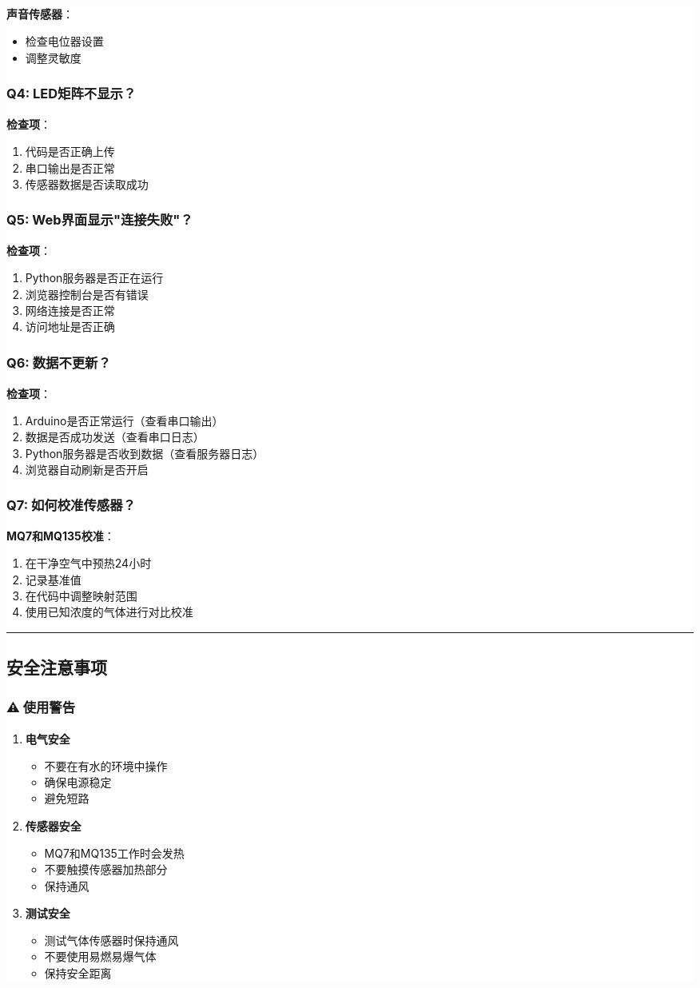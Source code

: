 **声音传感器**：
- 检查电位器设置
- 调整灵敏度

### Q4: LED矩阵不显示？

**检查项**：
1. 代码是否正确上传
2. 串口输出是否正常
3. 传感器数据是否读取成功

### Q5: Web界面显示"连接失败"？

**检查项**：
1. Python服务器是否正在运行
2. 浏览器控制台是否有错误
3. 网络连接是否正常
4. 访问地址是否正确

### Q6: 数据不更新？

**检查项**：
1. Arduino是否正常运行（查看串口输出）
2. 数据是否成功发送（查看串口日志）
3. Python服务器是否收到数据（查看服务器日志）
4. 浏览器自动刷新是否开启

### Q7: 如何校准传感器？

**MQ7和MQ135校准**：
1. 在干净空气中预热24小时
2. 记录基准值
3. 在代码中调整映射范围
4. 使用已知浓度的气体进行对比校准

---

## 安全注意事项

### ⚠️ 使用警告

1. **电气安全**
   - 不要在有水的环境中操作
   - 确保电源稳定
   - 避免短路

2. **传感器安全**
   - MQ7和MQ135工作时会发热
   - 不要触摸传感器加热部分
   - 保持通风

3. **测试安全**
   - 测试气体传感器时保持通风
   - 不要使用易燃易爆气体
   - 保持安全距离
